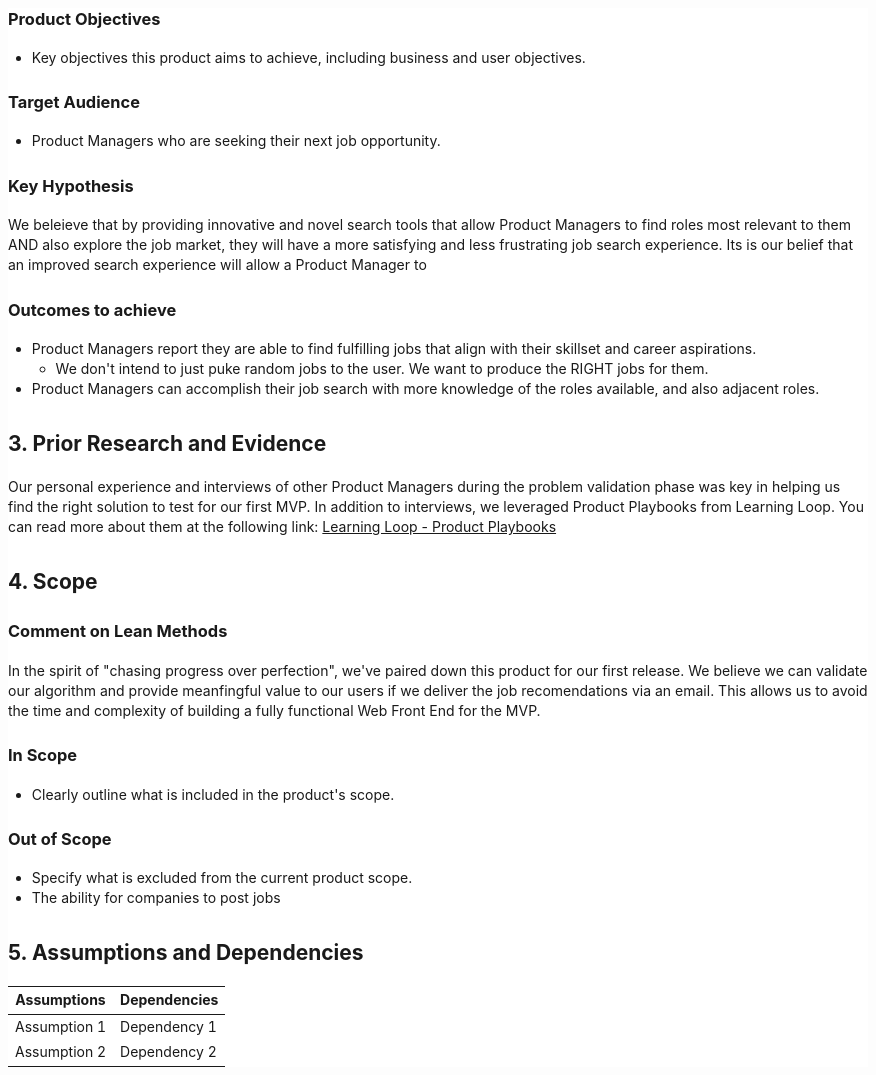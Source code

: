 ### Product Objectives
- Key objectives this product aims to achieve, including business and user objectives.

### Target Audience
- Product Managers who are seeking their next job opportunity. 


### Key Hypothesis
We beleieve that by providing innovative and novel search tools that allow Product Managers to find roles most relevant to them AND also explore the job market, they will have a more satisfying and less frustrating job search experience. Its is our belief that an improved search experience will allow a Product Manager to 


### Outcomes to achieve
- Product Managers report they are able to find fulfilling jobs that align with their skillset and career aspirations. 
    - We don't intend to just puke random jobs to the user. We want to produce the RIGHT jobs for them. 
- Product Managers can accomplish their job search with more knowledge of the roles available, and also adjacent roles. 


## 3. Prior Research and Evidence
Our personal experience and interviews of other Product Managers during the problem validation phase was key in helping us find the right solution to test for our first MVP. In addition to interviews, we leveraged Product Playbooks from Learning Loop. You can read more about them at the following link: [Learning Loop - Product Playbooks](https://learningloop.io/playbooks/)

### 


## 4. Scope

### Comment on Lean Methods
In the spirit of "chasing progress over perfection", we've paired down this product for our first release. We believe we can validate our algorithm and provide meanfingful value to our users if we deliver the job recomendations via an email. This allows us to avoid the time and complexity of building a fully functional Web Front End for the MVP. 


### In Scope
- Clearly outline what is included in the product's scope.

### Out of Scope
- Specify what is excluded from the current product scope.
- The ability for companies to post jobs

## 5. Assumptions and Dependencies

| Assumptions | Dependencies |
|-------------|--------------|
| Assumption 1 | Dependency 1 |
| Assumption 2 | Dependency 2 |
